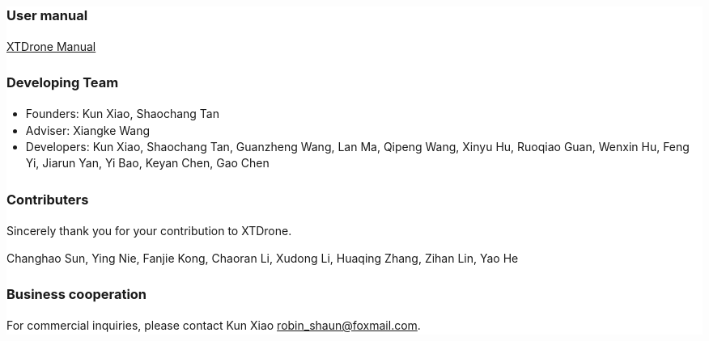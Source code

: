 
### User manual

 [XTDrone Manual](https://www.yuque.com/xtdrone/manual_en)

### Developing Team

- Founders: Kun Xiao, Shaochang Tan
- Adviser: Xiangke Wang
- Developers: Kun Xiao, Shaochang Tan, Guanzheng Wang, Lan Ma, Qipeng Wang, Xinyu Hu, Ruoqiao Guan, Wenxin Hu,  Feng Yi, Jiarun Yan, Yi Bao, Keyan Chen, Gao Chen

### Contributers

Sincerely thank you for your contribution to XTDrone.

Changhao Sun, Ying Nie, Fanjie Kong, Chaoran Li, Xudong Li, Huaqing Zhang, Zihan Lin, Yao He

### Business cooperation

For commercial inquiries, please contact Kun Xiao <robin_shaun@foxmail.com>.





